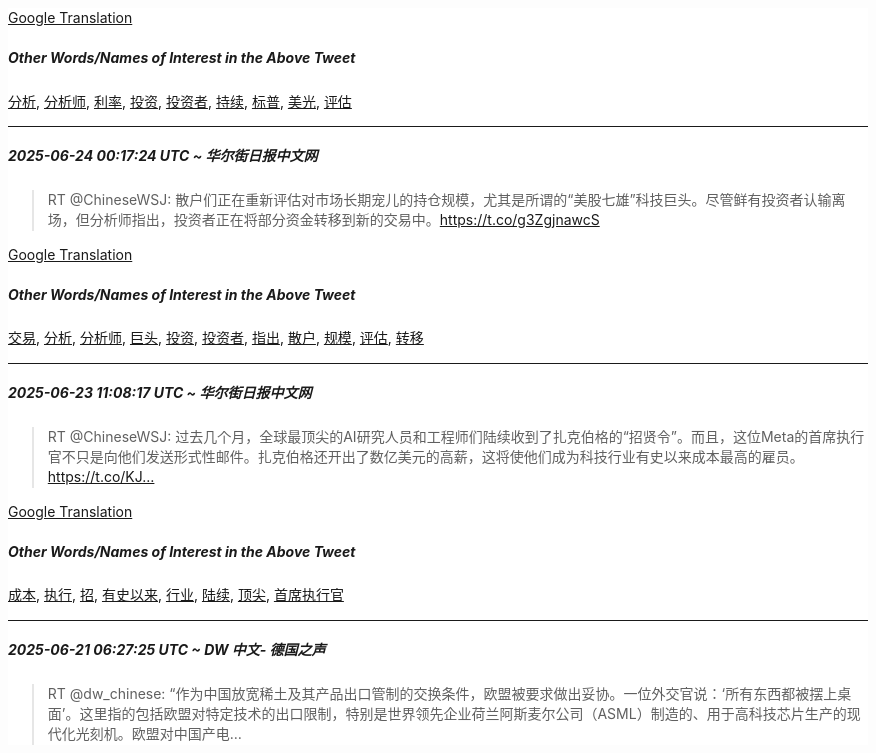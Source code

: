 [Google Translation](https://translate.google.com/?hi=en&tab=TT&sl=zh-CN&tl=en&op=translate&text=RT+%40ChineseWSJ%3A+%E6%9C%AC%E6%9C%88%E7%BE%8E%E5%85%89%E7%A7%91%E6%8A%80%E5%85%AC%E5%8F%B8%E7%9A%84%E8%82%A1%E4%BB%B7%E8%A1%A8%E7%8E%B0%E5%9C%A8%E6%A0%87%E6%99%AE500%E6%8C%87%E6%95%B0%E4%B8%AD%E5%90%8D%E5%88%97%E5%89%8D%E8%8C%85%EF%BC%8C%E6%8A%95%E8%B5%84%E8%80%85%E5%B0%86%E5%9C%A8%E5%91%A8%E4%B8%89%E4%BB%94%E7%BB%86%E8%AF%84%E4%BC%B0%E8%AF%A5%E5%85%AC%E5%8F%B8%E7%9A%84%E7%AC%AC%E4%B8%89%E8%B4%A2%E5%AD%A3%E8%B4%A2%E6%8A%A5%E3%80%82%E4%B8%80%E4%BD%8D%E5%8D%8E%E5%B0%94%E8%A1%97%E5%88%86%E6%9E%90%E5%B8%88%E8%A1%A8%E7%A4%BA%EF%BC%8C%E8%AF%A5%E8%82%A1%E8%BF%91%E6%9C%9F%E5%8A%BF%E5%A4%B4%E8%83%BD%E5%90%A6%E6%8C%81%E7%BB%AD%EF%BC%8C%E5%B0%86%E5%8F%96%E5%86%B3%E4%BA%8E%E6%8A%95%E8%B5%84%E8%80%85%E5%AF%B9%E5%85%B6%E8%BF%91%E6%9C%9F%E6%AF%9B%E5%88%A9%E7%8E%87%E7%9A%84%E7%9C%8B%E6%B3%95%E3%80%82https%3A%2F%2Ft.co%2FXey5DQLDoq)
##### Other Words/Names of Interest in the Above Tweet
[分析](分析.md), [分析师](分析师.md), [利率](利率.md), [投资](投资.md), [投资者](投资者.md), [持续](持续.md), [标普](标普.md), [美光](美光.md), [评估](评估.md)
___
##### 2025-06-24 00:17:24 UTC ~ 华尔街日报中文网
> RT @ChineseWSJ: 散户们正在重新评估对市场长期宠儿的持仓规模，尤其是所谓的“美股七雄”科技巨头。尽管鲜有投资者认输离场，但分析师指出，投资者正在将部分资金转移到新的交易中。https://t.co/g3ZgjnawcS

[Google Translation](https://translate.google.com/?hi=en&tab=TT&sl=zh-CN&tl=en&op=translate&text=RT+%40ChineseWSJ%3A+%E6%95%A3%E6%88%B7%E4%BB%AC%E6%AD%A3%E5%9C%A8%E9%87%8D%E6%96%B0%E8%AF%84%E4%BC%B0%E5%AF%B9%E5%B8%82%E5%9C%BA%E9%95%BF%E6%9C%9F%E5%AE%A0%E5%84%BF%E7%9A%84%E6%8C%81%E4%BB%93%E8%A7%84%E6%A8%A1%EF%BC%8C%E5%B0%A4%E5%85%B6%E6%98%AF%E6%89%80%E8%B0%93%E7%9A%84%E2%80%9C%E7%BE%8E%E8%82%A1%E4%B8%83%E9%9B%84%E2%80%9D%E7%A7%91%E6%8A%80%E5%B7%A8%E5%A4%B4%E3%80%82%E5%B0%BD%E7%AE%A1%E9%B2%9C%E6%9C%89%E6%8A%95%E8%B5%84%E8%80%85%E8%AE%A4%E8%BE%93%E7%A6%BB%E5%9C%BA%EF%BC%8C%E4%BD%86%E5%88%86%E6%9E%90%E5%B8%88%E6%8C%87%E5%87%BA%EF%BC%8C%E6%8A%95%E8%B5%84%E8%80%85%E6%AD%A3%E5%9C%A8%E5%B0%86%E9%83%A8%E5%88%86%E8%B5%84%E9%87%91%E8%BD%AC%E7%A7%BB%E5%88%B0%E6%96%B0%E7%9A%84%E4%BA%A4%E6%98%93%E4%B8%AD%E3%80%82https%3A%2F%2Ft.co%2Fg3ZgjnawcS)
##### Other Words/Names of Interest in the Above Tweet
[交易](交易.md), [分析](分析.md), [分析师](分析师.md), [巨头](巨头.md), [投资](投资.md), [投资者](投资者.md), [指出](指出.md), [散户](散户.md), [规模](规模.md), [评估](评估.md), [转移](转移.md)
___
##### 2025-06-23 11:08:17 UTC ~ 华尔街日报中文网
> RT @ChineseWSJ: 过去几个月，全球最顶尖的AI研究人员和工程师们陆续收到了扎克伯格的“招贤令”。而且，这位Meta的首席执行官不只是向他们发送形式性邮件。扎克伯格还开出了数亿美元的高薪，这将使他们成为科技行业有史以来成本最高的雇员。https://t.co/KJ…

[Google Translation](https://translate.google.com/?hi=en&tab=TT&sl=zh-CN&tl=en&op=translate&text=RT+%40ChineseWSJ%3A+%E8%BF%87%E5%8E%BB%E5%87%A0%E4%B8%AA%E6%9C%88%EF%BC%8C%E5%85%A8%E7%90%83%E6%9C%80%E9%A1%B6%E5%B0%96%E7%9A%84AI%E7%A0%94%E7%A9%B6%E4%BA%BA%E5%91%98%E5%92%8C%E5%B7%A5%E7%A8%8B%E5%B8%88%E4%BB%AC%E9%99%86%E7%BB%AD%E6%94%B6%E5%88%B0%E4%BA%86%E6%89%8E%E5%85%8B%E4%BC%AF%E6%A0%BC%E7%9A%84%E2%80%9C%E6%8B%9B%E8%B4%A4%E4%BB%A4%E2%80%9D%E3%80%82%E8%80%8C%E4%B8%94%EF%BC%8C%E8%BF%99%E4%BD%8DMeta%E7%9A%84%E9%A6%96%E5%B8%AD%E6%89%A7%E8%A1%8C%E5%AE%98%E4%B8%8D%E5%8F%AA%E6%98%AF%E5%90%91%E4%BB%96%E4%BB%AC%E5%8F%91%E9%80%81%E5%BD%A2%E5%BC%8F%E6%80%A7%E9%82%AE%E4%BB%B6%E3%80%82%E6%89%8E%E5%85%8B%E4%BC%AF%E6%A0%BC%E8%BF%98%E5%BC%80%E5%87%BA%E4%BA%86%E6%95%B0%E4%BA%BF%E7%BE%8E%E5%85%83%E7%9A%84%E9%AB%98%E8%96%AA%EF%BC%8C%E8%BF%99%E5%B0%86%E4%BD%BF%E4%BB%96%E4%BB%AC%E6%88%90%E4%B8%BA%E7%A7%91%E6%8A%80%E8%A1%8C%E4%B8%9A%E6%9C%89%E5%8F%B2%E4%BB%A5%E6%9D%A5%E6%88%90%E6%9C%AC%E6%9C%80%E9%AB%98%E7%9A%84%E9%9B%87%E5%91%98%E3%80%82https%3A%2F%2Ft.co%2FKJ%E2%80%A6)
##### Other Words/Names of Interest in the Above Tweet
[成本](成本.md), [执行](执行.md), [招](招.md), [有史以来](有史以来.md), [行业](行业.md), [陆续](陆续.md), [顶尖](顶尖.md), [首席执行官](首席执行官.md)
___
##### 2025-06-21 06:27:25 UTC ~ DW 中文- 德国之声
> RT @dw_chinese: “作为中国放宽稀土及其产品出口管制的交换条件，欧盟被要求做出妥协。一位外交官说：‘所有东西都被摆上桌面’。这里指的包括欧盟对特定技术的出口限制，特别是世界领先企业荷兰阿斯麦尔公司（ASML）制造的、用于高科技芯片生产的现代化光刻机。欧盟对中国产电…
